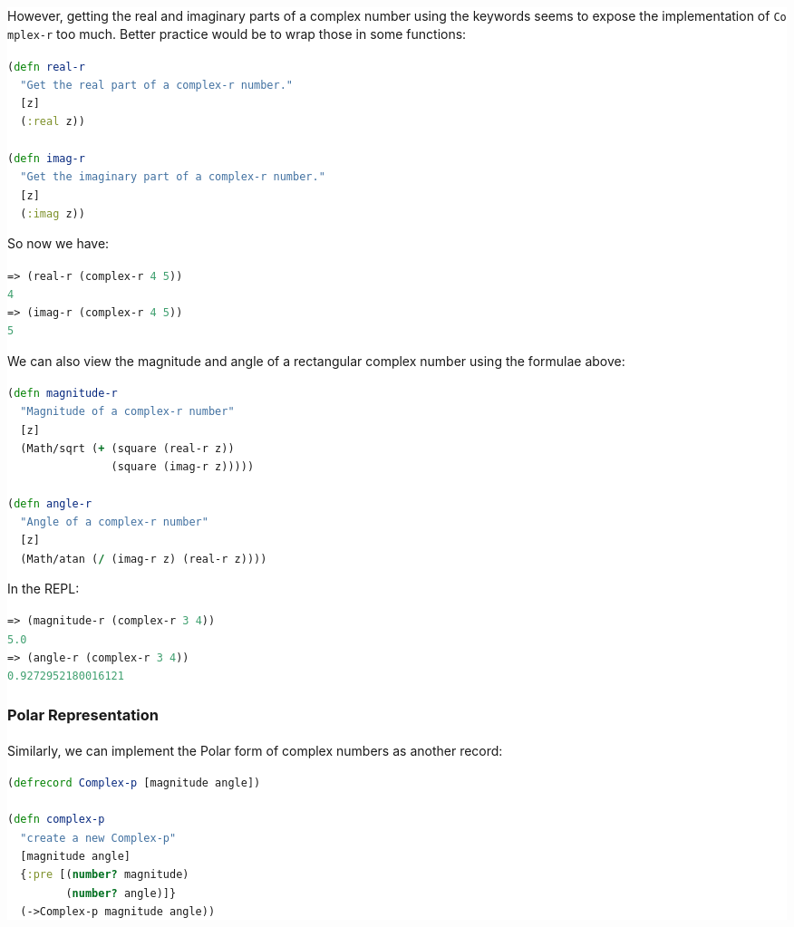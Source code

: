 However, getting the real and imaginary parts of a complex number using the keywords seems to expose the implementation of `Complex-r` too much. Better practice would be to wrap those in some functions:

```clojure
(defn real-r
  "Get the real part of a complex-r number."
  [z]
  (:real z))
  
(defn imag-r
  "Get the imaginary part of a complex-r number."
  [z]
  (:imag z))
```

So now we have:

```clojure
=> (real-r (complex-r 4 5))
4
=> (imag-r (complex-r 4 5))
5
```

We can also view the magnitude and angle of a rectangular complex number using the formulae above:

```clojure
(defn magnitude-r
  "Magnitude of a complex-r number"
  [z]
  (Math/sqrt (+ (square (real-r z))
                (square (imag-r z)))))
                     
(defn angle-r
  "Angle of a complex-r number"
  [z]
  (Math/atan (/ (imag-r z) (real-r z))))
```

In the REPL:

```clojure
=> (magnitude-r (complex-r 3 4))
5.0
=> (angle-r (complex-r 3 4))
0.9272952180016121
```


### Polar Representation

Similarly, we can implement the Polar form of complex numbers as another record:

```clojure
(defrecord Complex-p [magnitude angle])

(defn complex-p
  "create a new Complex-p"
  [magnitude angle]
  {:pre [(number? magnitude)
         (number? angle)]}
  (->Complex-p magnitude angle))
```
